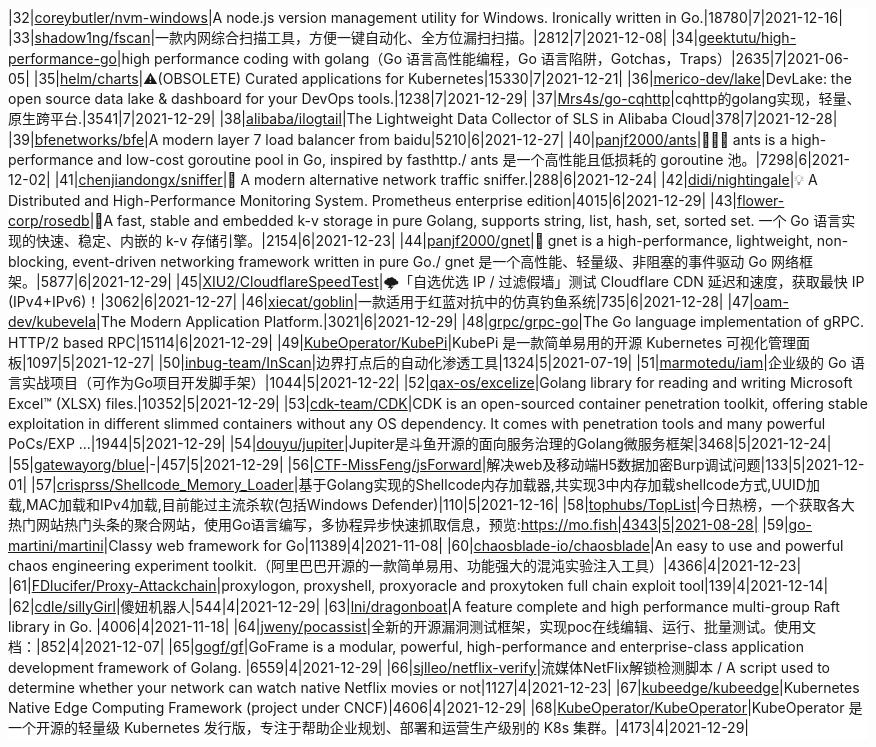 |32|[coreybutler/nvm-windows](https://github.com/coreybutler/nvm-windows)|A node.js version management utility for Windows. Ironically written in Go.|18780|7|2021-12-16|
|33|[shadow1ng/fscan](https://github.com/shadow1ng/fscan)|一款内网综合扫描工具，方便一键自动化、全方位漏扫扫描。|2812|7|2021-12-08|
|34|[geektutu/high-performance-go](https://github.com/geektutu/high-performance-go)|high performance coding with golang（Go 语言高性能编程，Go 语言陷阱，Gotchas，Traps）|2635|7|2021-06-05|
|35|[helm/charts](https://github.com/helm/charts)|⚠️(OBSOLETE) Curated applications for Kubernetes|15330|7|2021-12-21|
|36|[merico-dev/lake](https://github.com/merico-dev/lake)|DevLake: the open source data lake & dashboard for your DevOps tools.|1238|7|2021-12-29|
|37|[Mrs4s/go-cqhttp](https://github.com/Mrs4s/go-cqhttp)|cqhttp的golang实现，轻量、原生跨平台.|3541|7|2021-12-29|
|38|[alibaba/ilogtail](https://github.com/alibaba/ilogtail)|The Lightweight Data Collector of SLS in Alibaba Cloud|378|7|2021-12-28|
|39|[bfenetworks/bfe](https://github.com/bfenetworks/bfe)|A modern layer 7 load balancer from baidu|5210|6|2021-12-27|
|40|[panjf2000/ants](https://github.com/panjf2000/ants)|🐜🐜🐜 ants is a high-performance and low-cost goroutine pool in Go, inspired by fasthttp./ ants 是一个高性能且低损耗的 goroutine 池。|7298|6|2021-12-02|
|41|[chenjiandongx/sniffer](https://github.com/chenjiandongx/sniffer)|🤒   A modern alternative network traffic sniffer.|288|6|2021-12-24|
|42|[didi/nightingale](https://github.com/didi/nightingale)|💡 A Distributed and High-Performance Monitoring System.  Prometheus enterprise edition|4015|6|2021-12-29|
|43|[flower-corp/rosedb](https://github.com/flower-corp/rosedb)|🚀A fast, stable and embedded k-v storage in pure Golang, supports string, list, hash, set, sorted set. 一个 Go 语言实现的快速、稳定、内嵌的 k-v 存储引擎。|2154|6|2021-12-23|
|44|[panjf2000/gnet](https://github.com/panjf2000/gnet)|🚀 gnet is a high-performance, lightweight, non-blocking, event-driven networking framework written in pure Go./ gnet 是一个高性能、轻量级、非阻塞的事件驱动 Go 网络框架。|5877|6|2021-12-29|
|45|[XIU2/CloudflareSpeedTest](https://github.com/XIU2/CloudflareSpeedTest)|🌩「自选优选 IP / 过滤假墙」测试 Cloudflare CDN 延迟和速度，获取最快 IP (IPv4+IPv6)！|3062|6|2021-12-27|
|46|[xiecat/goblin](https://github.com/xiecat/goblin)|一款适用于红蓝对抗中的仿真钓鱼系统|735|6|2021-12-28|
|47|[oam-dev/kubevela](https://github.com/oam-dev/kubevela)|The Modern Application Platform.|3021|6|2021-12-29|
|48|[grpc/grpc-go](https://github.com/grpc/grpc-go)|The Go language implementation of gRPC. HTTP/2 based RPC|15114|6|2021-12-29|
|49|[KubeOperator/KubePi](https://github.com/KubeOperator/KubePi)|KubePi 是一款简单易用的开源 Kubernetes 可视化管理面板|1097|5|2021-12-27|
|50|[inbug-team/InScan](https://github.com/inbug-team/InScan)|边界打点后的自动化渗透工具|1324|5|2021-07-19|
|51|[marmotedu/iam](https://github.com/marmotedu/iam)|企业级的 Go 语言实战项目（可作为Go项目开发脚手架）|1044|5|2021-12-22|
|52|[qax-os/excelize](https://github.com/qax-os/excelize)|Golang library for reading and writing Microsoft Excel™ (XLSX) files.|10352|5|2021-12-29|
|53|[cdk-team/CDK](https://github.com/cdk-team/CDK)|CDK is an open-sourced container penetration toolkit, offering stable exploitation in different slimmed containers without any OS dependency. It comes with penetration tools and many powerful PoCs/EXP ...|1944|5|2021-12-29|
|54|[douyu/jupiter](https://github.com/douyu/jupiter)|Jupiter是斗鱼开源的面向服务治理的Golang微服务框架|3468|5|2021-12-24|
|55|[gatewayorg/blue](https://github.com/gatewayorg/blue)|-|457|5|2021-12-29|
|56|[CTF-MissFeng/jsForward](https://github.com/CTF-MissFeng/jsForward)|解决web及移动端H5数据加密Burp调试问题|133|5|2021-12-01|
|57|[crisprss/Shellcode_Memory_Loader](https://github.com/crisprss/Shellcode_Memory_Loader)|基于Golang实现的Shellcode内存加载器,共实现3中内存加载shellcode方式,UUID加载,MAC加载和IPv4加载,目前能过主流杀软(包括Windows Defender)|110|5|2021-12-16|
|58|[tophubs/TopList](https://github.com/tophubs/TopList)|今日热榜，一个获取各大热门网站热门头条的聚合网站，使用Go语言编写，多协程异步快速抓取信息，预览:https://mo.fish|4343|5|2021-08-28|
|59|[go-martini/martini](https://github.com/go-martini/martini)|Classy web framework for Go|11389|4|2021-11-08|
|60|[chaosblade-io/chaosblade](https://github.com/chaosblade-io/chaosblade)|An easy to use and powerful chaos engineering experiment toolkit.（阿里巴巴开源的一款简单易用、功能强大的混沌实验注入工具）|4366|4|2021-12-23|
|61|[FDlucifer/Proxy-Attackchain](https://github.com/FDlucifer/Proxy-Attackchain)|proxylogon, proxyshell, proxyoracle and proxytoken full chain exploit tool|139|4|2021-12-14|
|62|[cdle/sillyGirl](https://github.com/cdle/sillyGirl)|傻妞机器人|544|4|2021-12-29|
|63|[lni/dragonboat](https://github.com/lni/dragonboat)|A feature complete and high performance multi-group Raft library in Go.  |4006|4|2021-11-18|
|64|[jweny/pocassist](https://github.com/jweny/pocassist)|全新的开源漏洞测试框架，实现poc在线编辑、运行、批量测试。使用文档：|852|4|2021-12-07|
|65|[gogf/gf](https://github.com/gogf/gf)|GoFrame is a modular, powerful, high-performance and enterprise-class application development framework of Golang. |6559|4|2021-12-29|
|66|[sjlleo/netflix-verify](https://github.com/sjlleo/netflix-verify)|流媒体NetFlix解锁检测脚本 / A script used to determine whether your network can watch native Netflix movies or not|1127|4|2021-12-23|
|67|[kubeedge/kubeedge](https://github.com/kubeedge/kubeedge)|Kubernetes Native Edge Computing Framework (project under CNCF)|4606|4|2021-12-29|
|68|[KubeOperator/KubeOperator](https://github.com/KubeOperator/KubeOperator)|KubeOperator 是一个开源的轻量级 Kubernetes 发行版，专注于帮助企业规划、部署和运营生产级别的 K8s 集群。|4173|4|2021-12-29|